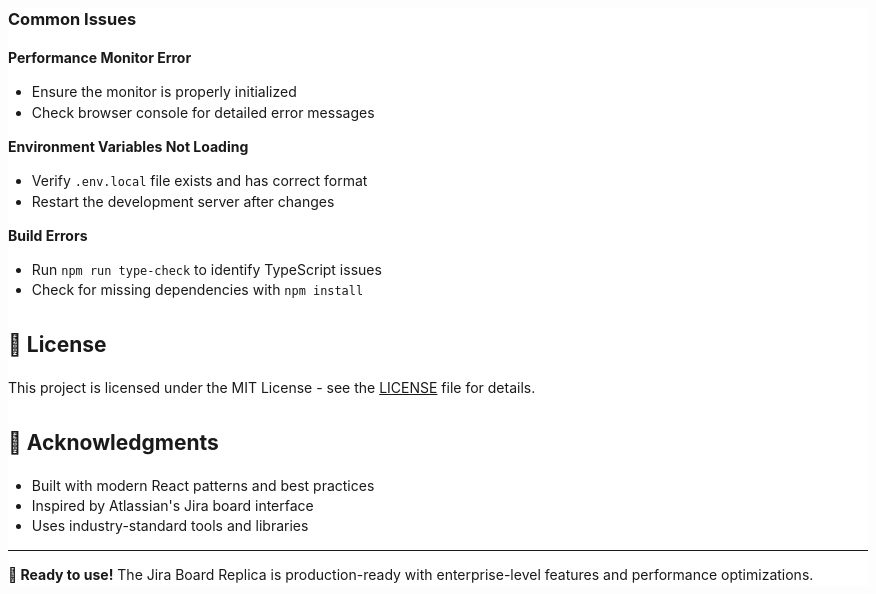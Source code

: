 ### Common Issues

**Performance Monitor Error**

- Ensure the monitor is properly initialized
- Check browser console for detailed error messages

**Environment Variables Not Loading**

- Verify `.env.local` file exists and has correct format
- Restart the development server after changes

**Build Errors**

- Run `npm run type-check` to identify TypeScript issues
- Check for missing dependencies with `npm install`

## 📄 License

This project is licensed under the MIT License - see the [LICENSE](LICENSE) file for details.

## 🙏 Acknowledgments

- Built with modern React patterns and best practices
- Inspired by Atlassian's Jira board interface
- Uses industry-standard tools and libraries

---

**🎉 Ready to use!** The Jira Board Replica is production-ready with enterprise-level features and performance optimizations.
